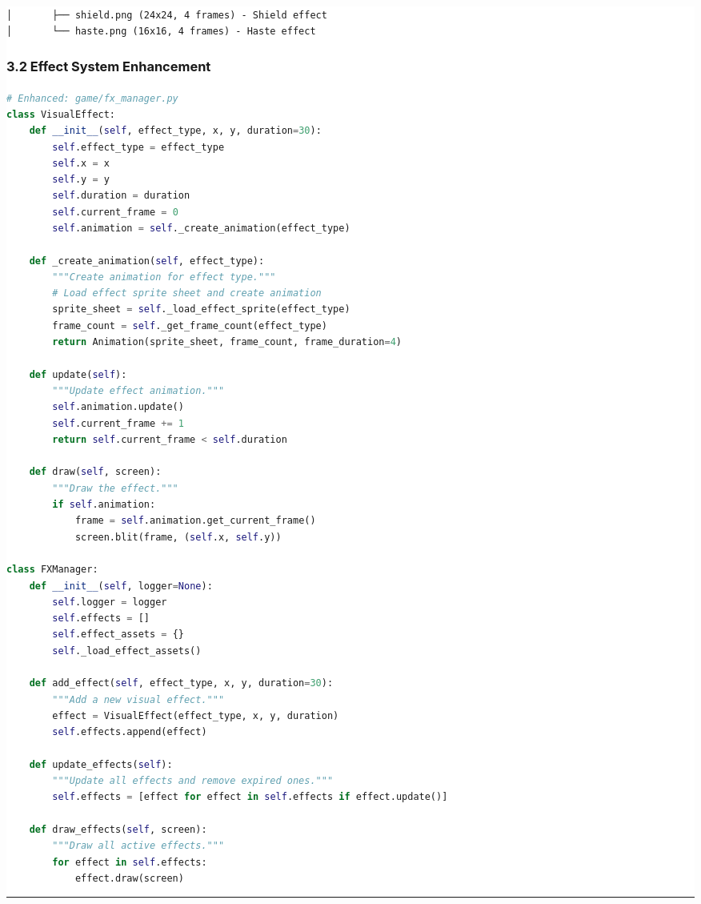```
│       ├── shield.png (24x24, 4 frames) - Shield effect
│       └── haste.png (16x16, 4 frames) - Haste effect
```

### **3.2 Effect System Enhancement**
```python
# Enhanced: game/fx_manager.py
class VisualEffect:
    def __init__(self, effect_type, x, y, duration=30):
        self.effect_type = effect_type
        self.x = x
        self.y = y
        self.duration = duration
        self.current_frame = 0
        self.animation = self._create_animation(effect_type)
    
    def _create_animation(self, effect_type):
        """Create animation for effect type."""
        # Load effect sprite sheet and create animation
        sprite_sheet = self._load_effect_sprite(effect_type)
        frame_count = self._get_frame_count(effect_type)
        return Animation(sprite_sheet, frame_count, frame_duration=4)
    
    def update(self):
        """Update effect animation."""
        self.animation.update()
        self.current_frame += 1
        return self.current_frame < self.duration
    
    def draw(self, screen):
        """Draw the effect."""
        if self.animation:
            frame = self.animation.get_current_frame()
            screen.blit(frame, (self.x, self.y))

class FXManager:
    def __init__(self, logger=None):
        self.logger = logger
        self.effects = []
        self.effect_assets = {}
        self._load_effect_assets()
    
    def add_effect(self, effect_type, x, y, duration=30):
        """Add a new visual effect."""
        effect = VisualEffect(effect_type, x, y, duration)
        self.effects.append(effect)
    
    def update_effects(self):
        """Update all effects and remove expired ones."""
        self.effects = [effect for effect in self.effects if effect.update()]
    
    def draw_effects(self, screen):
        """Draw all active effects."""
        for effect in self.effects:
            effect.draw(screen)
```

---